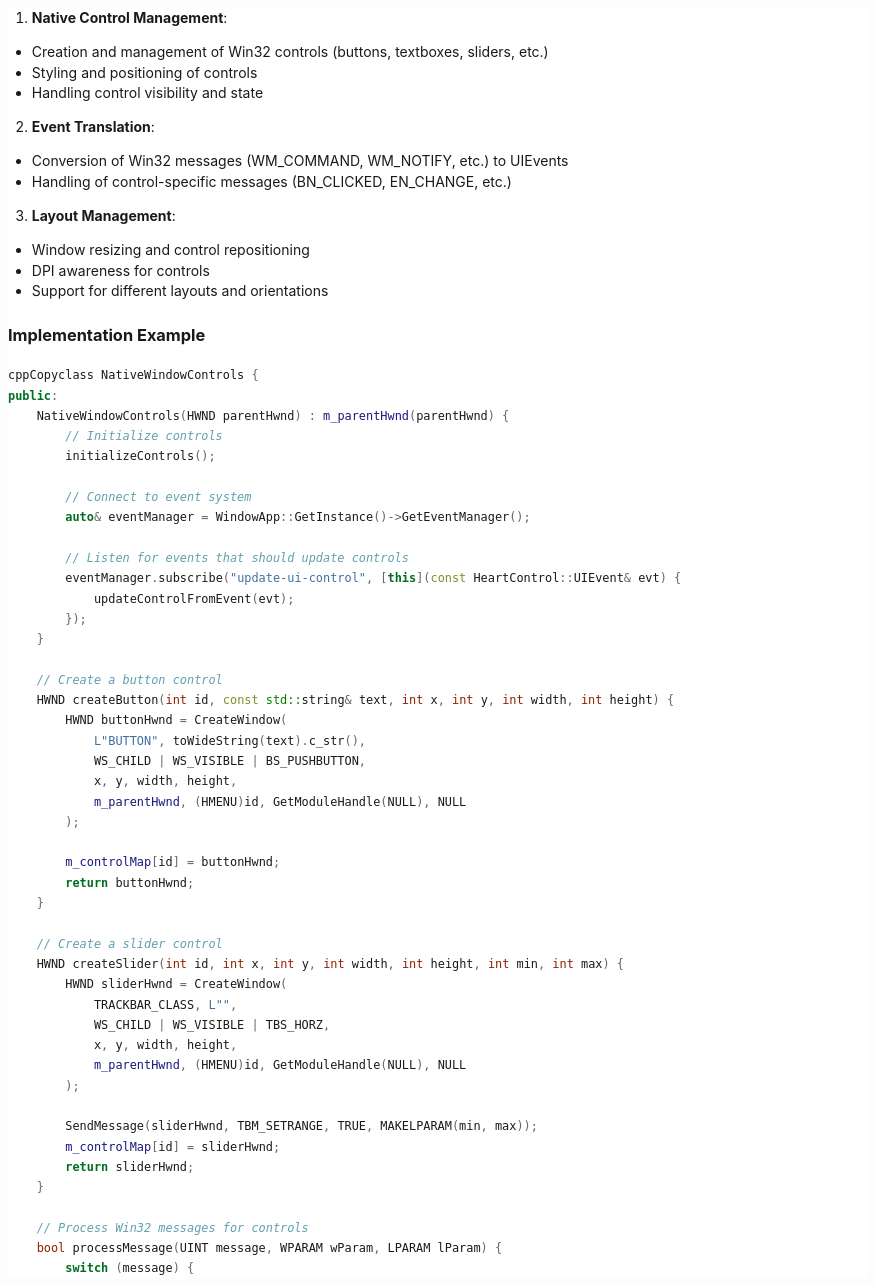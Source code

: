 1. **Native Control Management**:

- Creation and management of Win32 controls (buttons, textboxes, sliders, etc.)
- Styling and positioning of controls
- Handling control visibility and state


2. **Event Translation**:

- Conversion of Win32 messages (WM_COMMAND, WM_NOTIFY, etc.) to UIEvents
- Handling of control-specific messages (BN_CLICKED, EN_CHANGE, etc.)


3. **Layout Management**:

- Window resizing and control repositioning
- DPI awareness for controls
- Support for different layouts and orientations



### Implementation Example
```cpp
cppCopyclass NativeWindowControls {
public:
    NativeWindowControls(HWND parentHwnd) : m_parentHwnd(parentHwnd) {
        // Initialize controls
        initializeControls();
        
        // Connect to event system
        auto& eventManager = WindowApp::GetInstance()->GetEventManager();
        
        // Listen for events that should update controls
        eventManager.subscribe("update-ui-control", [this](const HeartControl::UIEvent& evt) {
            updateControlFromEvent(evt);
        });
    }
    
    // Create a button control
    HWND createButton(int id, const std::string& text, int x, int y, int width, int height) {
        HWND buttonHwnd = CreateWindow(
            L"BUTTON", toWideString(text).c_str(),
            WS_CHILD | WS_VISIBLE | BS_PUSHBUTTON,
            x, y, width, height,
            m_parentHwnd, (HMENU)id, GetModuleHandle(NULL), NULL
        );
        
        m_controlMap[id] = buttonHwnd;
        return buttonHwnd;
    }
    
    // Create a slider control
    HWND createSlider(int id, int x, int y, int width, int height, int min, int max) {
        HWND sliderHwnd = CreateWindow(
            TRACKBAR_CLASS, L"",
            WS_CHILD | WS_VISIBLE | TBS_HORZ,
            x, y, width, height,
            m_parentHwnd, (HMENU)id, GetModuleHandle(NULL), NULL
        );
        
        SendMessage(sliderHwnd, TBM_SETRANGE, TRUE, MAKELPARAM(min, max));
        m_controlMap[id] = sliderHwnd;
        return sliderHwnd;
    }
    
    // Process Win32 messages for controls
    bool processMessage(UINT message, WPARAM wParam, LPARAM lParam) {
        switch (message) {
```